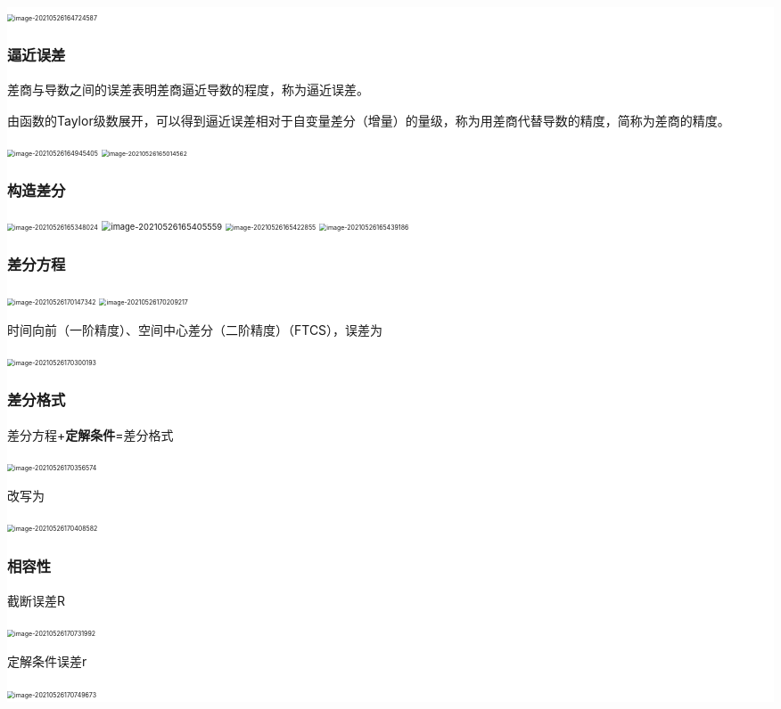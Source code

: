 <img src="G:\计算流体力学\计算流体力学总结.assets\image-20210526164724587.png" alt="image-20210526164724587" style="zoom:50%;" />

### 逼近误差

差商与导数之间的误差表明差商逼近导数的程度，称为逼近误差。

由函数的Taylor级数展开，可以得到逼近误差相对于自变量差分（增量）的量级，称为用差商代替导数的精度，简称为差商的精度。

<img src="G:\计算流体力学\计算流体力学总结.assets\image-20210526164945405.png" alt="image-20210526164945405" style="zoom:50%;" />

<img src="G:\计算流体力学\计算流体力学总结.assets\image-20210526165014562.png" alt="image-20210526165014562" style="zoom:48%;" />

### 构造差分

<img src="G:\计算流体力学\计算流体力学总结.assets\image-20210526165348024.png" alt="image-20210526165348024" style="zoom: 50%;" />

<img src="G:\计算流体力学\计算流体力学总结.assets\image-20210526165405559.png" alt="image-20210526165405559" style="zoom: 67%;" />

<img src="G:\计算流体力学\计算流体力学总结.assets\image-20210526165422855.png" alt="image-20210526165422855" style="zoom: 50%;" />

<img src="G:\计算流体力学\计算流体力学总结.assets\image-20210526165439186.png" alt="image-20210526165439186" style="zoom: 50%;" />

### 差分方程

<img src="G:\计算流体力学\计算流体力学总结.assets\image-20210526170147342.png" alt="image-20210526170147342" style="zoom:50%;" />

<img src="G:\计算流体力学\计算流体力学总结.assets\image-20210526170209217.png" alt="image-20210526170209217" style="zoom:50%;" />

时间向前（一阶精度）、空间中心差分（二阶精度）（FTCS），误差为

<img src="G:\计算流体力学\计算流体力学总结.assets\image-20210526170300193.png" alt="image-20210526170300193" style="zoom:50%;" />

### 差分格式

差分方程+**定解条件**=差分格式

<img src="G:\计算流体力学\计算流体力学总结.assets\image-20210526170356574.png" alt="image-20210526170356574" style="zoom:50%;" />

改写为

<img src="G:\计算流体力学\计算流体力学总结.assets\image-20210526170408582.png" alt="image-20210526170408582" style="zoom:50%;" />

### 相容性

截断误差R

<img src="G:\计算流体力学\计算流体力学总结.assets\image-20210526170731992.png" alt="image-20210526170731992" style="zoom:50%;" />

定解条件误差r

<img src="G:\计算流体力学\计算流体力学总结.assets\image-20210526170749673.png" alt="image-20210526170749673" style="zoom:50%;" />

